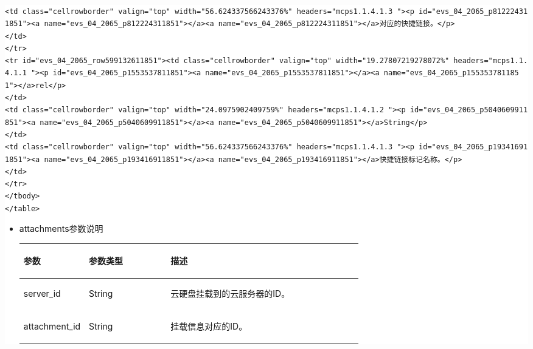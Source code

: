     <td class="cellrowborder" valign="top" width="56.624337566243376%" headers="mcps1.1.4.1.3 "><p id="evs_04_2065_p812224311851"><a name="evs_04_2065_p812224311851"></a><a name="evs_04_2065_p812224311851"></a>对应的快捷链接。</p>
    </td>
    </tr>
    <tr id="evs_04_2065_row599132611851"><td class="cellrowborder" valign="top" width="19.27807219278072%" headers="mcps1.1.4.1.1 "><p id="evs_04_2065_p1553537811851"><a name="evs_04_2065_p1553537811851"></a><a name="evs_04_2065_p1553537811851"></a>rel</p>
    </td>
    <td class="cellrowborder" valign="top" width="24.0975902409759%" headers="mcps1.1.4.1.2 "><p id="evs_04_2065_p5040609911851"><a name="evs_04_2065_p5040609911851"></a><a name="evs_04_2065_p5040609911851"></a>String</p>
    </td>
    <td class="cellrowborder" valign="top" width="56.624337566243376%" headers="mcps1.1.4.1.3 "><p id="evs_04_2065_p193416911851"><a name="evs_04_2065_p193416911851"></a><a name="evs_04_2065_p193416911851"></a>快捷链接标记名称。</p>
    </td>
    </tr>
    </tbody>
    </table>

-   <a name="evs_04_2065_li3900093617124"></a>attachments参数说明

    <a name="evs_04_2065_table3471673811913"></a>
    <table><thead align="left"><tr id="evs_04_2065_row950913211913"><th class="cellrowborder" valign="top" width="19.27807219278072%" id="mcps1.1.4.1.1"><p id="evs_04_2065_p3204224811913"><a name="evs_04_2065_p3204224811913"></a><a name="evs_04_2065_p3204224811913"></a>参数</p>
    </th>
    <th class="cellrowborder" valign="top" width="24.0975902409759%" id="mcps1.1.4.1.2"><p id="evs_04_2065_p4528532911913"><a name="evs_04_2065_p4528532911913"></a><a name="evs_04_2065_p4528532911913"></a>参数类型</p>
    </th>
    <th class="cellrowborder" valign="top" width="56.624337566243376%" id="mcps1.1.4.1.3"><p id="evs_04_2065_p2610634411913"><a name="evs_04_2065_p2610634411913"></a><a name="evs_04_2065_p2610634411913"></a>描述</p>
    </th>
    </tr>
    </thead>
    <tbody><tr id="evs_04_2065_row3423911011913"><td class="cellrowborder" valign="top" width="19.27807219278072%" headers="mcps1.1.4.1.1 "><p id="evs_04_2065_p2190452911913"><a name="evs_04_2065_p2190452911913"></a><a name="evs_04_2065_p2190452911913"></a>server_id</p>
    </td>
    <td class="cellrowborder" valign="top" width="24.0975902409759%" headers="mcps1.1.4.1.2 "><p id="evs_04_2065_p2943640011913"><a name="evs_04_2065_p2943640011913"></a><a name="evs_04_2065_p2943640011913"></a>String</p>
    </td>
    <td class="cellrowborder" valign="top" width="56.624337566243376%" headers="mcps1.1.4.1.3 "><p id="evs_04_2065_p6002094011913"><a name="evs_04_2065_p6002094011913"></a><a name="evs_04_2065_p6002094011913"></a>云硬盘挂载到的云服务器的ID。</p>
    </td>
    </tr>
    <tr id="evs_04_2065_row331754911913"><td class="cellrowborder" valign="top" width="19.27807219278072%" headers="mcps1.1.4.1.1 "><p id="evs_04_2065_p28604711913"><a name="evs_04_2065_p28604711913"></a><a name="evs_04_2065_p28604711913"></a>attachment_id</p>
    </td>
    <td class="cellrowborder" valign="top" width="24.0975902409759%" headers="mcps1.1.4.1.2 "><p id="evs_04_2065_p2316983311913"><a name="evs_04_2065_p2316983311913"></a><a name="evs_04_2065_p2316983311913"></a>String</p>
    </td>
    <td class="cellrowborder" valign="top" width="56.624337566243376%" headers="mcps1.1.4.1.3 "><p id="evs_04_2065_p1570218411913"><a name="evs_04_2065_p1570218411913"></a><a name="evs_04_2065_p1570218411913"></a>挂载信息对应的ID。</p>
    </td>
    </tr>